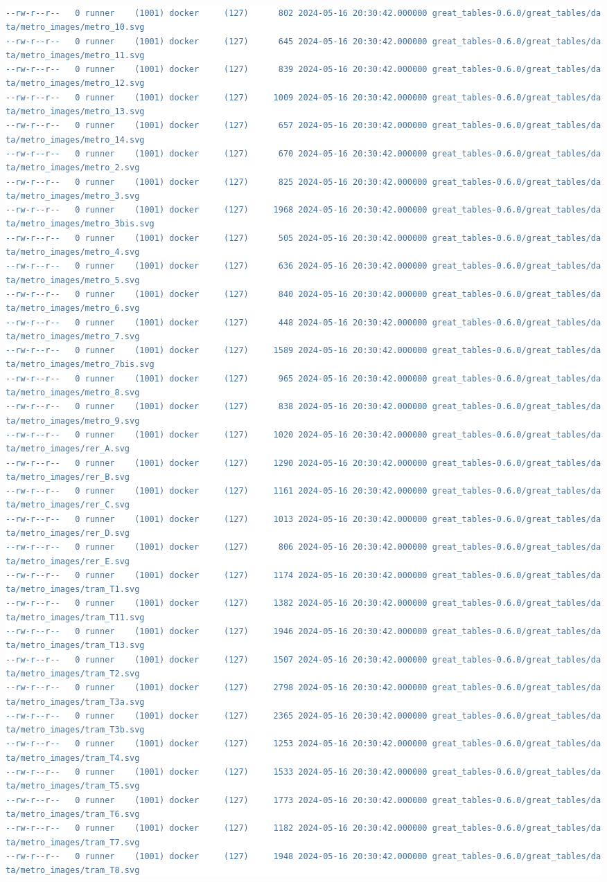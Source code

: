 ```diff
--rw-r--r--   0 runner    (1001) docker     (127)      802 2024-05-16 20:30:42.000000 great_tables-0.6.0/great_tables/data/metro_images/metro_10.svg
--rw-r--r--   0 runner    (1001) docker     (127)      645 2024-05-16 20:30:42.000000 great_tables-0.6.0/great_tables/data/metro_images/metro_11.svg
--rw-r--r--   0 runner    (1001) docker     (127)      839 2024-05-16 20:30:42.000000 great_tables-0.6.0/great_tables/data/metro_images/metro_12.svg
--rw-r--r--   0 runner    (1001) docker     (127)     1009 2024-05-16 20:30:42.000000 great_tables-0.6.0/great_tables/data/metro_images/metro_13.svg
--rw-r--r--   0 runner    (1001) docker     (127)      657 2024-05-16 20:30:42.000000 great_tables-0.6.0/great_tables/data/metro_images/metro_14.svg
--rw-r--r--   0 runner    (1001) docker     (127)      670 2024-05-16 20:30:42.000000 great_tables-0.6.0/great_tables/data/metro_images/metro_2.svg
--rw-r--r--   0 runner    (1001) docker     (127)      825 2024-05-16 20:30:42.000000 great_tables-0.6.0/great_tables/data/metro_images/metro_3.svg
--rw-r--r--   0 runner    (1001) docker     (127)     1968 2024-05-16 20:30:42.000000 great_tables-0.6.0/great_tables/data/metro_images/metro_3bis.svg
--rw-r--r--   0 runner    (1001) docker     (127)      505 2024-05-16 20:30:42.000000 great_tables-0.6.0/great_tables/data/metro_images/metro_4.svg
--rw-r--r--   0 runner    (1001) docker     (127)      636 2024-05-16 20:30:42.000000 great_tables-0.6.0/great_tables/data/metro_images/metro_5.svg
--rw-r--r--   0 runner    (1001) docker     (127)      840 2024-05-16 20:30:42.000000 great_tables-0.6.0/great_tables/data/metro_images/metro_6.svg
--rw-r--r--   0 runner    (1001) docker     (127)      448 2024-05-16 20:30:42.000000 great_tables-0.6.0/great_tables/data/metro_images/metro_7.svg
--rw-r--r--   0 runner    (1001) docker     (127)     1589 2024-05-16 20:30:42.000000 great_tables-0.6.0/great_tables/data/metro_images/metro_7bis.svg
--rw-r--r--   0 runner    (1001) docker     (127)      965 2024-05-16 20:30:42.000000 great_tables-0.6.0/great_tables/data/metro_images/metro_8.svg
--rw-r--r--   0 runner    (1001) docker     (127)      838 2024-05-16 20:30:42.000000 great_tables-0.6.0/great_tables/data/metro_images/metro_9.svg
--rw-r--r--   0 runner    (1001) docker     (127)     1020 2024-05-16 20:30:42.000000 great_tables-0.6.0/great_tables/data/metro_images/rer_A.svg
--rw-r--r--   0 runner    (1001) docker     (127)     1290 2024-05-16 20:30:42.000000 great_tables-0.6.0/great_tables/data/metro_images/rer_B.svg
--rw-r--r--   0 runner    (1001) docker     (127)     1161 2024-05-16 20:30:42.000000 great_tables-0.6.0/great_tables/data/metro_images/rer_C.svg
--rw-r--r--   0 runner    (1001) docker     (127)     1013 2024-05-16 20:30:42.000000 great_tables-0.6.0/great_tables/data/metro_images/rer_D.svg
--rw-r--r--   0 runner    (1001) docker     (127)      806 2024-05-16 20:30:42.000000 great_tables-0.6.0/great_tables/data/metro_images/rer_E.svg
--rw-r--r--   0 runner    (1001) docker     (127)     1174 2024-05-16 20:30:42.000000 great_tables-0.6.0/great_tables/data/metro_images/tram_T1.svg
--rw-r--r--   0 runner    (1001) docker     (127)     1382 2024-05-16 20:30:42.000000 great_tables-0.6.0/great_tables/data/metro_images/tram_T11.svg
--rw-r--r--   0 runner    (1001) docker     (127)     1946 2024-05-16 20:30:42.000000 great_tables-0.6.0/great_tables/data/metro_images/tram_T13.svg
--rw-r--r--   0 runner    (1001) docker     (127)     1507 2024-05-16 20:30:42.000000 great_tables-0.6.0/great_tables/data/metro_images/tram_T2.svg
--rw-r--r--   0 runner    (1001) docker     (127)     2798 2024-05-16 20:30:42.000000 great_tables-0.6.0/great_tables/data/metro_images/tram_T3a.svg
--rw-r--r--   0 runner    (1001) docker     (127)     2365 2024-05-16 20:30:42.000000 great_tables-0.6.0/great_tables/data/metro_images/tram_T3b.svg
--rw-r--r--   0 runner    (1001) docker     (127)     1253 2024-05-16 20:30:42.000000 great_tables-0.6.0/great_tables/data/metro_images/tram_T4.svg
--rw-r--r--   0 runner    (1001) docker     (127)     1533 2024-05-16 20:30:42.000000 great_tables-0.6.0/great_tables/data/metro_images/tram_T5.svg
--rw-r--r--   0 runner    (1001) docker     (127)     1773 2024-05-16 20:30:42.000000 great_tables-0.6.0/great_tables/data/metro_images/tram_T6.svg
--rw-r--r--   0 runner    (1001) docker     (127)     1182 2024-05-16 20:30:42.000000 great_tables-0.6.0/great_tables/data/metro_images/tram_T7.svg
--rw-r--r--   0 runner    (1001) docker     (127)     1948 2024-05-16 20:30:42.000000 great_tables-0.6.0/great_tables/data/metro_images/tram_T8.svg
```